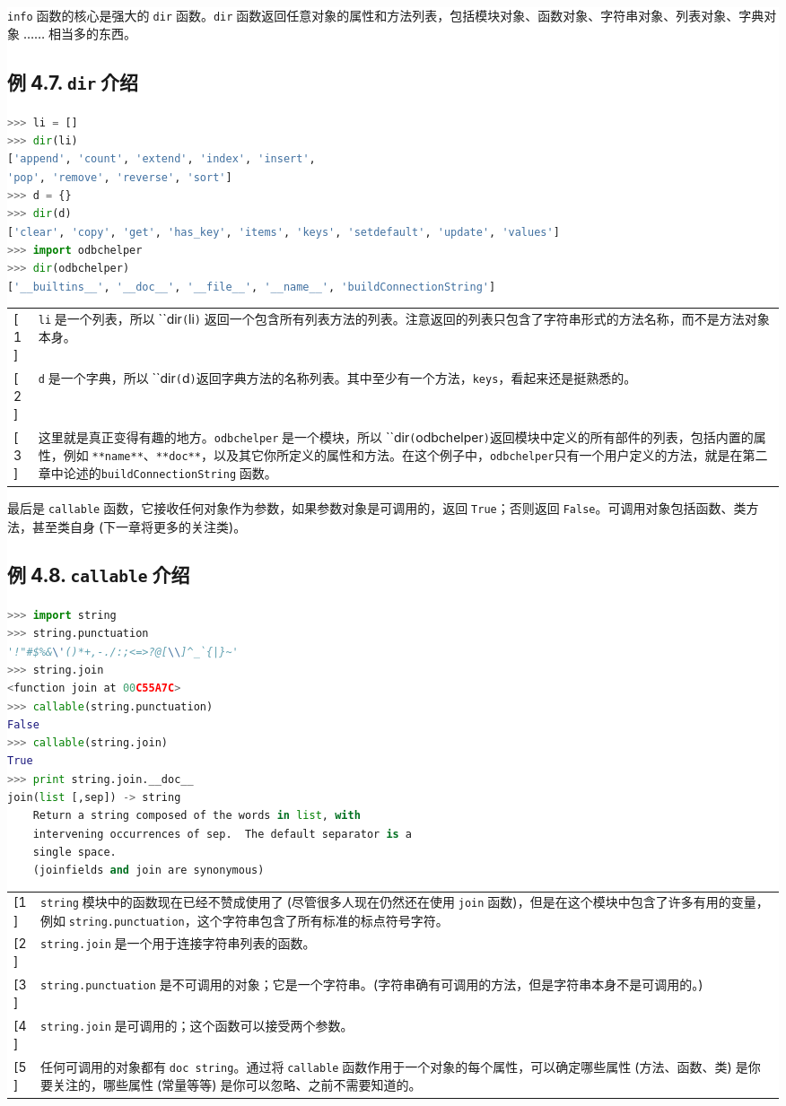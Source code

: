 `info` 函数的核心是强大的 `dir` 函数。`dir` 函数返回任意对象的属性和方法列表，包括模块对象、函数对象、字符串对象、列表对象、字典对象 …… 相当多的东西。

## 例 4.7\. `dir` 介绍

```py
>>> li = []
>>> dir(li)           
['append', 'count', 'extend', 'index', 'insert',
'pop', 'remove', 'reverse', 'sort']
>>> d = {}
>>> dir(d)            
['clear', 'copy', 'get', 'has_key', 'items', 'keys', 'setdefault', 'update', 'values']
>>> import odbchelper
>>> dir(odbchelper)   
['__builtins__', '__doc__', '__file__', '__name__', 'buildConnectionString'] 
```

|  |  |
| --- | --- |
| [1] | `li` 是一个列表，所以 ``dir`(`li`)` 返回一个包含所有列表方法的列表。注意返回的列表只包含了字符串形式的方法名称，而不是方法对象本身。 |
| [2] | `d` 是一个字典，所以 ``dir`(`d`)`返回字典方法的名称列表。其中至少有一个方法，`keys`，看起来还是挺熟悉的。 |
| [3] | 这里就是真正变得有趣的地方。`odbchelper` 是一个模块，所以 ``dir`(`odbchelper`)`返回模块中定义的所有部件的列表，包括内置的属性，例如 `**name**`、`**doc**`，以及其它你所定义的属性和方法。在这个例子中，`odbchelper`只有一个用户定义的方法，就是在第二章中论述的`buildConnectionString` 函数。 |

最后是 `callable` 函数，它接收任何对象作为参数，如果参数对象是可调用的，返回 `True`；否则返回 `False`。可调用对象包括函数、类方法，甚至类自身 (下一章将更多的关注类)。

## 例 4.8\. `callable` 介绍

```py
>>> import string
>>> string.punctuation           
'!"#$%&\'()*+,-./:;<=>?@[\\]^_`{|}~'
>>> string.join                  
<function join at 00C55A7C>
>>> callable(string.punctuation) 
False
>>> callable(string.join)        
True
>>> print string.join.__doc__    
join(list [,sep]) -> string
    Return a string composed of the words in list, with
    intervening occurrences of sep.  The default separator is a
    single space.
    (joinfields and join are synonymous) 
```

|  |  |
| --- | --- |
| [1] | `string` 模块中的函数现在已经不赞成使用了 (尽管很多人现在仍然还在使用 `join` 函数)，但是在这个模块中包含了许多有用的变量，例如 `string.punctuation`，这个字符串包含了所有标准的标点符号字符。 |
| [2] | `string.join` 是一个用于连接字符串列表的函数。 |
| [3] | `string.punctuation` 是不可调用的对象；它是一个字符串。(字符串确有可调用的方法，但是字符串本身不是可调用的。) |
| [4] | `string.join` 是可调用的；这个函数可以接受两个参数。 |
| [5] | 任何可调用的对象都有 `doc string`。通过将 `callable` 函数作用于一个对象的每个属性，可以确定哪些属性 (方法、函数、类) 是你要关注的，哪些属性 (常量等等) 是你可以忽略、之前不需要知道的。 |
